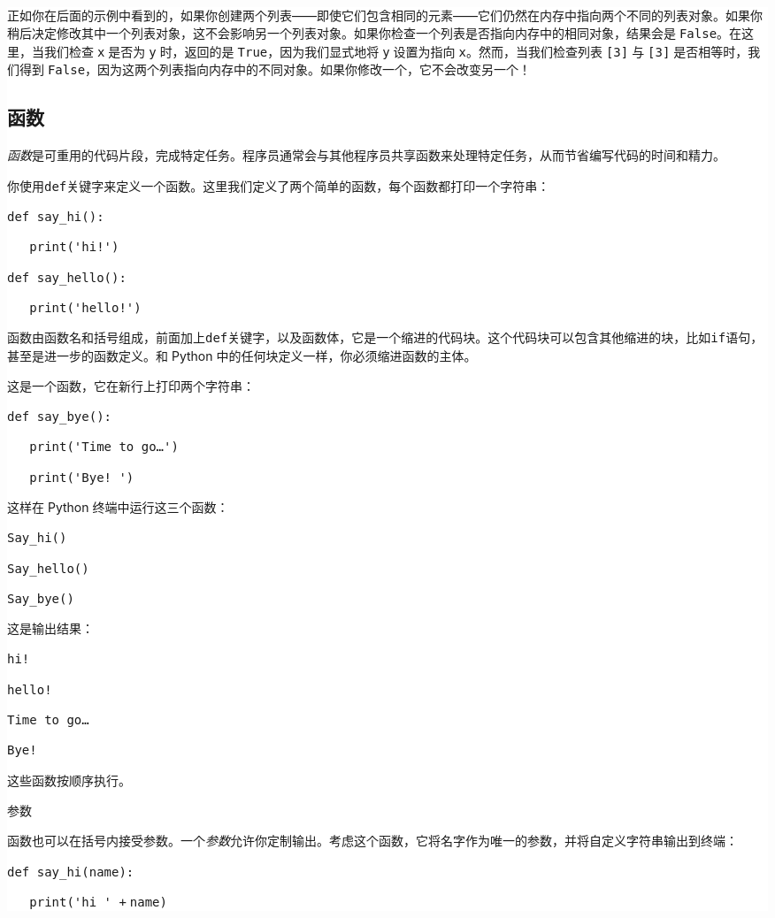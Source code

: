 正如你在后面的示例中看到的，如果你创建两个列表——即使它们包含相同的元素——它们仍然在内存中指向两个不同的列表对象。如果你稍后决定修改其中一个列表对象，这不会影响另一个列表对象。如果你检查一个列表是否指向内存中的相同对象，结果会是 <samp class="SANS_TheSansMonoCd_W5Regular_11">False</samp>。在这里，当我们检查 <samp class="SANS_TheSansMonoCd_W5Regular_11">x</samp> 是否为 <samp class="SANS_TheSansMonoCd_W5Regular_11">y</samp> 时，返回的是 <samp class="SANS_TheSansMonoCd_W5Regular_11">True</samp>，因为我们显式地将 <samp class="SANS_TheSansMonoCd_W5Regular_11">y</samp> 设置为指向 <samp class="SANS_TheSansMonoCd_W5Regular_11">x</samp>。然而，当我们检查列表 <samp class="SANS_TheSansMonoCd_W5Regular_11">[3]</samp> 与 <samp class="SANS_TheSansMonoCd_W5Regular_11">[3]</samp> 是否相等时，我们得到 <samp class="SANS_TheSansMonoCd_W5Regular_11">False</samp>，因为这两个列表指向内存中的不同对象。如果你修改一个，它不会改变另一个！

## <samp class="SANS_Futura_Std_Bold_B_11">函数</samp>

*函数*是可重用的代码片段，完成特定任务。程序员通常会与其他程序员共享函数来处理特定任务，从而节省编写代码的时间和精力。

你使用<samp class="SANS_TheSansMonoCd_W5Regular_11">def</samp>关键字来定义一个函数。这里我们定义了两个简单的函数，每个函数都打印一个字符串：

<samp class="SANS_TheSansMonoCd_W5Regular_11">def say_hi():</samp>

<samp class="SANS_TheSansMonoCd_W5Regular_11">   print('hi!')</samp>

<samp class="SANS_TheSansMonoCd_W5Regular_11">def say_hello():</samp>

<samp class="SANS_TheSansMonoCd_W5Regular_11">   print('hello!')</samp>

函数由函数名和括号组成，前面加上<samp class="SANS_TheSansMonoCd_W5Regular_11">def</samp>关键字，以及函数体，它是一个缩进的代码块。这个代码块可以包含其他缩进的块，比如<samp class="SANS_TheSansMonoCd_W5Regular_11">if</samp>语句，甚至是进一步的函数定义。和 Python 中的任何块定义一样，你必须缩进函数的主体。

这是一个函数，它在新行上打印两个字符串：

<samp class="SANS_TheSansMonoCd_W5Regular_11">def say_bye():</samp>

<samp class="SANS_TheSansMonoCd_W5Regular_11">   print('Time to go…')</samp>

<samp class="SANS_TheSansMonoCd_W5Regular_11">   print('Bye! ')</samp>

这样在 Python 终端中运行这三个函数：

<samp class="SANS_TheSansMonoCd_W5Regular_11">Say_hi()</samp>

<samp class="SANS_TheSansMonoCd_W5Regular_11">Say_hello()</samp>

<samp class="SANS_TheSansMonoCd_W5Regular_11">Say_bye()</samp>

这是输出结果：

<samp class="SANS_TheSansMonoCd_W5Regular_11">hi!</samp>

<samp class="SANS_TheSansMonoCd_W5Regular_11">hello!</samp>

<samp class="SANS_TheSansMonoCd_W5Regular_11">Time to go…</samp>

<samp class="SANS_TheSansMonoCd_W5Regular_11">Bye!</samp>

这些函数按顺序执行。

<samp class="SANS_Futura_Std_Bold_Condensed_Oblique_I_11">参数</samp>

函数也可以在括号内接受参数。一个*参数*允许你定制输出。考虑这个函数，它将名字作为唯一的参数，并将自定义字符串输出到终端：

<samp class="SANS_TheSansMonoCd_W5Regular_11">def say_hi(name):</samp>

<samp class="SANS_TheSansMonoCd_W5Regular_11">   print('hi ' +</samp> <samp class="SANS_TheSansMonoCd_W5Regular_11">name)</samp>
